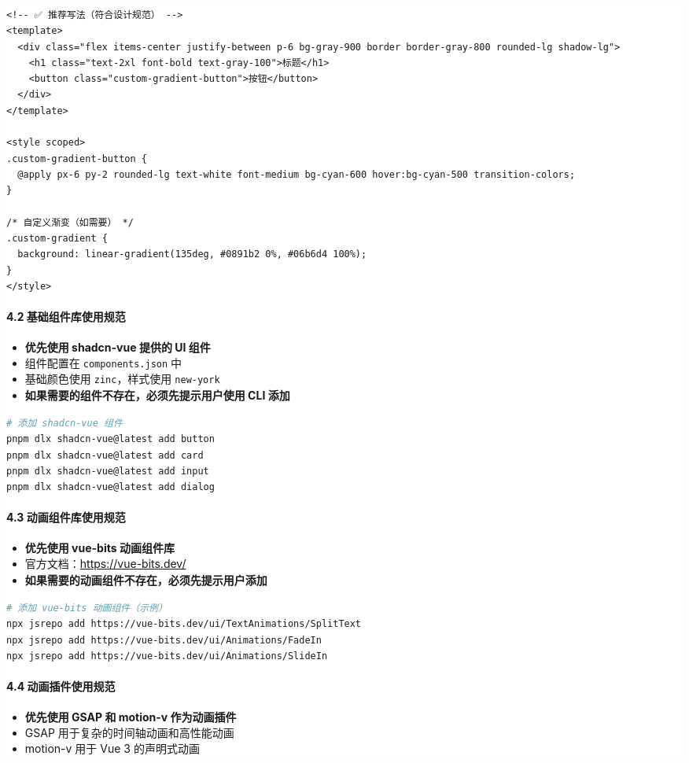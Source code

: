 ```vue
<!-- ✅ 推荐写法（符合设计规范） -->
<template>
  <div class="flex items-center justify-between p-6 bg-gray-900 border border-gray-800 rounded-lg shadow-lg">
    <h1 class="text-2xl font-bold text-gray-100">标题</h1>
    <button class="custom-gradient-button">按钮</button>
  </div>
</template>

<style scoped>
.custom-gradient-button {
  @apply px-6 py-2 rounded-lg text-white font-medium bg-cyan-600 hover:bg-cyan-500 transition-colors;
}

/* 自定义渐变（如需要） */
.custom-gradient {
  background: linear-gradient(135deg, #0891b2 0%, #06b6d4 100%);
}
</style>
```

#### 4.2 基础组件库使用规范
- **优先使用 shadcn-vue 提供的 UI 组件**
- 组件配置在 `components.json` 中
- 基础颜色使用 `zinc`，样式使用 `new-york`
- **如果需要的组件不存在，必须先提示用户使用 CLI 添加**

```bash
# 添加 shadcn-vue 组件
pnpm dlx shadcn-vue@latest add button
pnpm dlx shadcn-vue@latest add card
pnpm dlx shadcn-vue@latest add input
pnpm dlx shadcn-vue@latest add dialog
```

#### 4.3 动画组件库使用规范
- **优先使用 vue-bits 动画组件库**
- 官方文档：https://vue-bits.dev/
- **如果需要的动画组件不存在，必须先提示用户添加**

```bash
# 添加 vue-bits 动画组件（示例）
npx jsrepo add https://vue-bits.dev/ui/TextAnimations/SplitText
npx jsrepo add https://vue-bits.dev/ui/Animations/FadeIn
npx jsrepo add https://vue-bits.dev/ui/Animations/SlideIn
```

#### 4.4 动画插件使用规范
- **优先使用 GSAP 和 motion-v 作为动画插件**
- GSAP 用于复杂的时间轴动画和高性能动画
- motion-v 用于 Vue 3 的声明式动画
